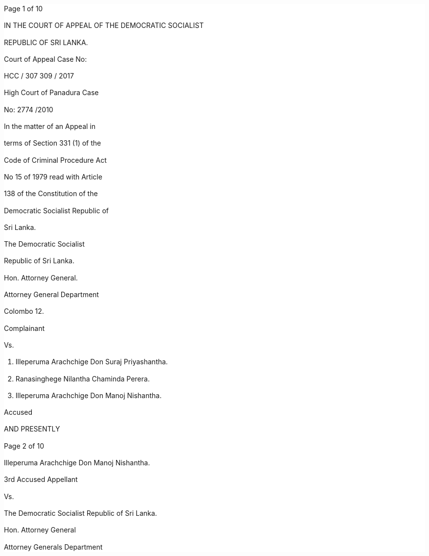 Page 1 of 10

IN THE COURT OF APPEAL OF THE DEMOCRATIC SOCIALIST

REPUBLIC OF SRI LANKA.

Court of Appeal Case No:

HCC / 307 309 / 2017

High Court of Panadura Case

No: 2774 /2010

In the matter of an Appeal in

terms of Section 331 (1) of the

Code of Criminal Procedure Act

No 15 of 1979 read with Article

138 of the Constitution of the

Democratic Socialist Republic of

Sri Lanka.

The Democratic Socialist

Republic of Sri Lanka.

Hon. Attorney General.

Attorney General Department

Colombo 12.

Complainant

Vs.

1. Illeperuma Arachchige Don Suraj Priyashantha.

2. Ranasinghege Nilantha Chaminda Perera.

3. Illeperuma Arachchige Don Manoj Nishantha.

Accused

AND PRESENTLY

Page 2 of 10

Illeperuma Arachchige Don Manoj Nishantha.

3rd Accused Appellant

Vs.

The Democratic Socialist Republic of Sri Lanka.

Hon. Attorney General

Attorney Generals Department
